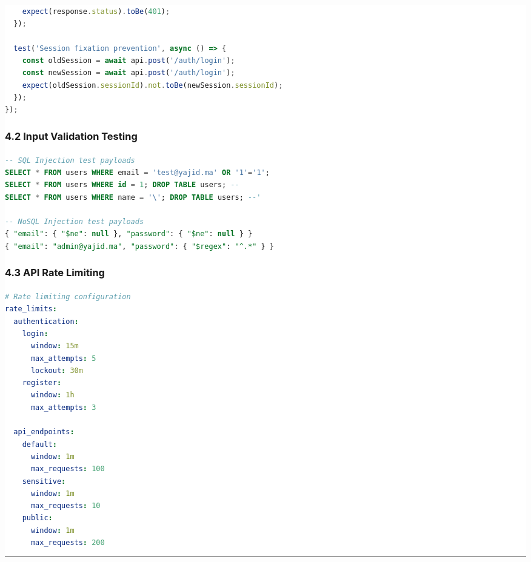 ```javascript
    expect(response.status).toBe(401);
  });
  
  test('Session fixation prevention', async () => {
    const oldSession = await api.post('/auth/login');
    const newSession = await api.post('/auth/login');
    expect(oldSession.sessionId).not.toBe(newSession.sessionId);
  });
});
```

### **4.2 Input Validation Testing**

```sql
-- SQL Injection test payloads
SELECT * FROM users WHERE email = 'test@yajid.ma' OR '1'='1';
SELECT * FROM users WHERE id = 1; DROP TABLE users; --
SELECT * FROM users WHERE name = '\'; DROP TABLE users; --'

-- NoSQL Injection test payloads
{ "email": { "$ne": null }, "password": { "$ne": null } }
{ "email": "admin@yajid.ma", "password": { "$regex": "^.*" } }
```

### **4.3 API Rate Limiting**

```yaml
# Rate limiting configuration
rate_limits:
  authentication:
    login:
      window: 15m
      max_attempts: 5
      lockout: 30m
    register:
      window: 1h
      max_attempts: 3
  
  api_endpoints:
    default:
      window: 1m
      max_requests: 100
    sensitive:
      window: 1m
      max_requests: 10
    public:
      window: 1m
      max_requests: 200
```

---
